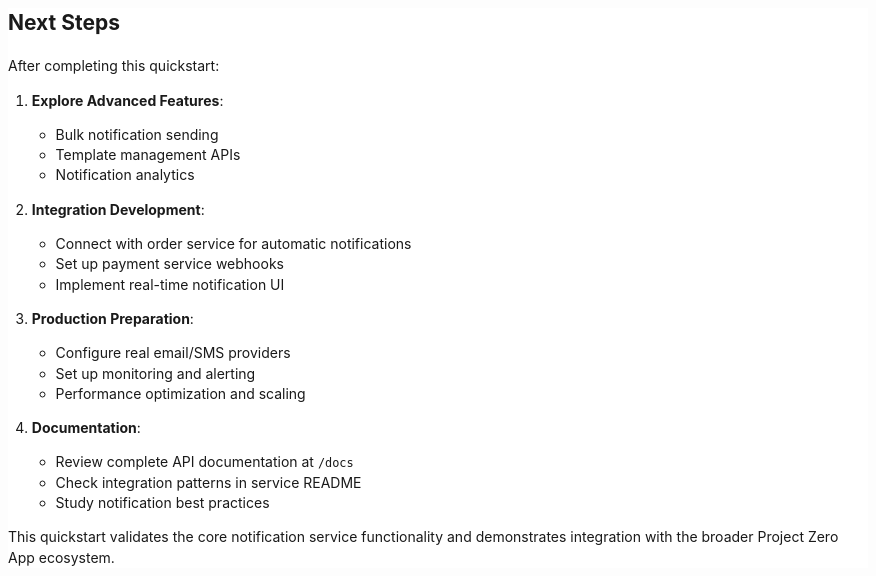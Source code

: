 ## Next Steps

After completing this quickstart:

1. **Explore Advanced Features**:
   - Bulk notification sending
   - Template management APIs
   - Notification analytics

2. **Integration Development**:
   - Connect with order service for automatic notifications
   - Set up payment service webhooks
   - Implement real-time notification UI

3. **Production Preparation**:
   - Configure real email/SMS providers
   - Set up monitoring and alerting
   - Performance optimization and scaling

4. **Documentation**:
   - Review complete API documentation at `/docs`
   - Check integration patterns in service README
   - Study notification best practices

This quickstart validates the core notification service functionality and demonstrates integration with the broader Project Zero App ecosystem.